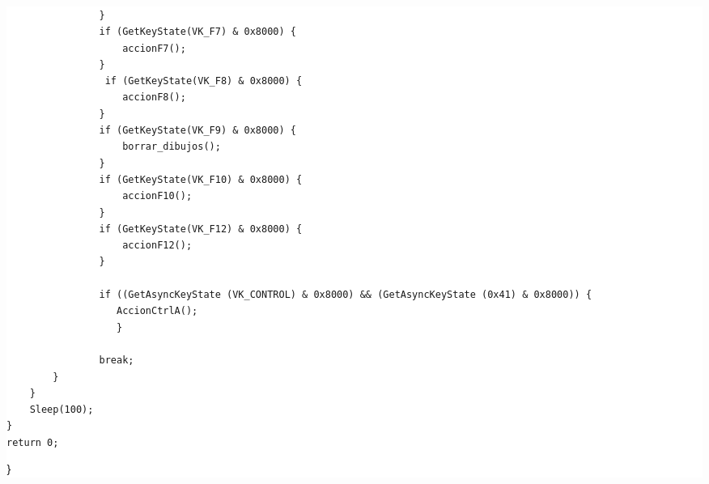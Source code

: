                     }
                    if (GetKeyState(VK_F7) & 0x8000) {
                        accionF7();
                    }
                     if (GetKeyState(VK_F8) & 0x8000) {
                        accionF8();
                    }
                    if (GetKeyState(VK_F9) & 0x8000) {
                        borrar_dibujos();
                    }
                    if (GetKeyState(VK_F10) & 0x8000) {
                        accionF10();
                    }
                    if (GetKeyState(VK_F12) & 0x8000) {
                        accionF12();
                    }

                    if ((GetAsyncKeyState (VK_CONTROL) & 0x8000) && (GetAsyncKeyState (0x41) & 0x8000)) {
                       AccionCtrlA();
                       }

                    break;
            }
        }
        Sleep(100);
    }
    return 0;
}
